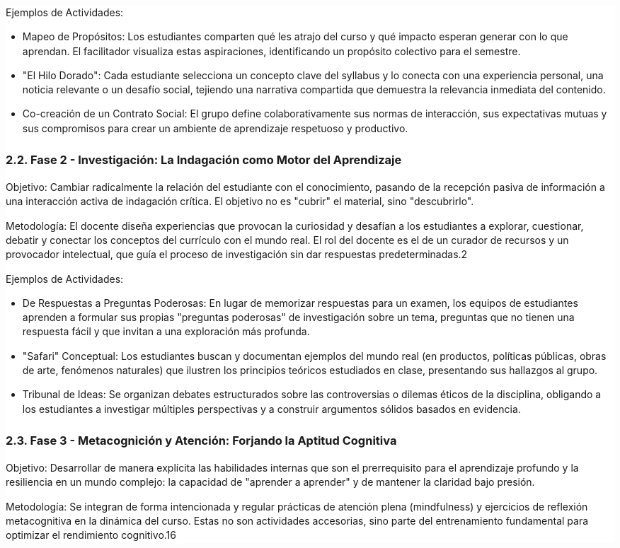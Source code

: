 Ejemplos de Actividades:

- Mapeo de Propósitos: Los estudiantes comparten qué les atrajo del curso y qué impacto esperan generar con lo que aprendan. El facilitador visualiza estas aspiraciones, identificando un propósito colectivo para el semestre.
    
- "El Hilo Dorado": Cada estudiante selecciona un concepto clave del syllabus y lo conecta con una experiencia personal, una noticia relevante o un desafío social, tejiendo una narrativa compartida que demuestra la relevancia inmediata del contenido.
    
- Co-creación de un Contrato Social: El grupo define colaborativamente sus normas de interacción, sus expectativas mutuas y sus compromisos para crear un ambiente de aprendizaje respetuoso y productivo.
    

  

### 2.2. Fase 2 - Investigación: La Indagación como Motor del Aprendizaje

  

Objetivo: Cambiar radicalmente la relación del estudiante con el conocimiento, pasando de la recepción pasiva de información a una interacción activa de indagación crítica. El objetivo no es "cubrir" el material, sino "descubrirlo".

Metodología: El docente diseña experiencias que provocan la curiosidad y desafían a los estudiantes a explorar, cuestionar, debatir y conectar los conceptos del currículo con el mundo real. El rol del docente es el de un curador de recursos y un provocador intelectual, que guía el proceso de investigación sin dar respuestas predeterminadas.2

Ejemplos de Actividades:

- De Respuestas a Preguntas Poderosas: En lugar de memorizar respuestas para un examen, los equipos de estudiantes aprenden a formular sus propias "preguntas poderosas" de investigación sobre un tema, preguntas que no tienen una respuesta fácil y que invitan a una exploración más profunda.
    
- "Safari" Conceptual: Los estudiantes buscan y documentan ejemplos del mundo real (en productos, políticas públicas, obras de arte, fenómenos naturales) que ilustren los principios teóricos estudiados en clase, presentando sus hallazgos al grupo.
    
- Tribunal de Ideas: Se organizan debates estructurados sobre las controversias o dilemas éticos de la disciplina, obligando a los estudiantes a investigar múltiples perspectivas y a construir argumentos sólidos basados en evidencia.
    

  

### 2.3. Fase 3 - Metacognición y Atención: Forjando la Aptitud Cognitiva

  

Objetivo: Desarrollar de manera explícita las habilidades internas que son el prerrequisito para el aprendizaje profundo y la resiliencia en un mundo complejo: la capacidad de "aprender a aprender" y de mantener la claridad bajo presión.

Metodología: Se integran de forma intencionada y regular prácticas de atención plena (mindfulness) y ejercicios de reflexión metacognitiva en la dinámica del curso. Estas no son actividades accesorias, sino parte del entrenamiento fundamental para optimizar el rendimiento cognitivo.16
